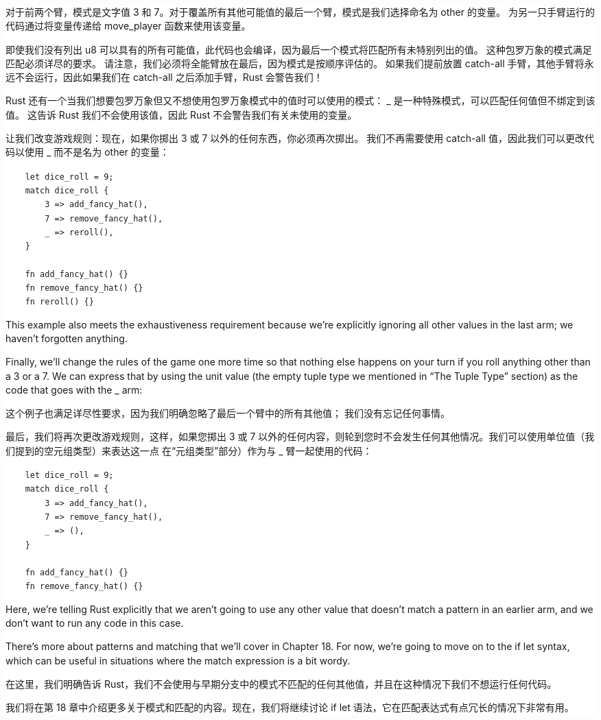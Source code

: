 对于前两个臂，模式是文字值 3 和 7。对于覆盖所有其他可能值的最后一个臂，模式是我们选择命名为 other 的变量。 为另一只手臂运行的代码通过将变量传递给 move_player 函数来使用该变量。

即使我们没有列出 u8 可以具有的所有可能值，此代码也会编译，因为最后一个模式将匹配所有未特别列出的值。 这种包罗万象的模式满足匹配必须详尽的要求。 请注意，我们必须将全能臂放在最后，因为模式是按顺序评估的。 如果我们提前放置 catch-all 手臂，其他手臂将永远不会运行，因此如果我们在 catch-all 之后添加手臂，Rust 会警告我们！

Rust 还有一个当我们想要包罗万象但又不想使用包罗万象模式中的值时可以使用的模式： _ 是一种特殊模式，可以匹配任何值但不绑定到该值。 这告诉 Rust 我们不会使用该值，因此 Rust 不会警告我们有关未使用的变量。

让我们改变游戏规则：现在，如果你掷出 3 或 7 以外的任何东西，你必须再次掷出。 我们不再需要使用 catch-all 值，因此我们可以更改代码以使用 _ 而不是名为 other 的变量：

``````
    let dice_roll = 9;
    match dice_roll {
        3 => add_fancy_hat(),
        7 => remove_fancy_hat(),
        _ => reroll(),
    }

    fn add_fancy_hat() {}
    fn remove_fancy_hat() {}
    fn reroll() {}
``````
This example also meets the exhaustiveness requirement because we’re explicitly ignoring all other values in the last arm; we haven’t forgotten anything.

Finally, we’ll change the rules of the game one more time so that nothing else happens on your turn if you roll anything other than a 3 or a 7. We can express that by using the unit value (the empty tuple type we mentioned in “The Tuple Type” section) as the code that goes with the _ arm:

这个例子也满足详尽性要求，因为我们明确忽略了最后一个臂中的所有其他值； 我们没有忘记任何事情。

最后，我们将再次更改游戏规则，这样，如果您掷出 3 或 7 以外的任何内容，则轮到您时不会发生任何其他情况。我们可以使用单位值（我们提到的空元组类型）来表达这一点 在“元组类型”部分）作为与 _ 臂一起使用的代码：

``````
    let dice_roll = 9;
    match dice_roll {
        3 => add_fancy_hat(),
        7 => remove_fancy_hat(),
        _ => (),
    }

    fn add_fancy_hat() {}
    fn remove_fancy_hat() {}
``````
Here, we’re telling Rust explicitly that we aren’t going to use any other value that doesn’t match a pattern in an earlier arm, and we don’t want to run any code in this case.

There’s more about patterns and matching that we’ll cover in Chapter 18. For now, we’re going to move on to the if let syntax, which can be useful in situations where the match expression is a bit wordy.

在这里，我们明确告诉 Rust，我们不会使用与早期分支中的模式不匹配的任何其他值，并且在这种情况下我们不想运行任何代码。

我们将在第 18 章中介绍更多关于模式和匹配的内容。现在，我们将继续讨论 if let 语法，它在匹配表达式有点冗长的情况下非常有用。
